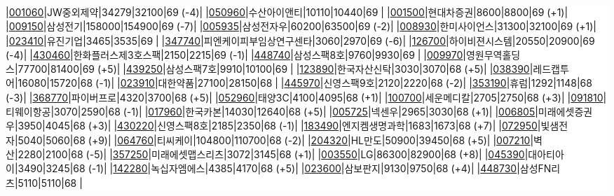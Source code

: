 |[001060](https://finance.daum.net/quotes/A001060)|JW중외제약|34279|32100|69 (-4)|
|[050960](https://finance.daum.net/quotes/A050960)|수산아이앤티|10110|10440|69 |
|[001500](https://finance.daum.net/quotes/A001500)|현대차증권|8600|8800|69 (+1)|
|[009150](https://finance.daum.net/quotes/A009150)|삼성전기|158000|154900|69 (-7)|
|[005935](https://finance.daum.net/quotes/A005935)|삼성전자우|60200|63500|69 (-2)|
|[008930](https://finance.daum.net/quotes/A008930)|한미사이언스|31300|32100|69 (+1)|
|[023410](https://finance.daum.net/quotes/A023410)|유진기업|3465|3535|69 |
|[347740](https://finance.daum.net/quotes/A347740)|피엔케이피부임상연구센타|3060|2970|69 (-6)|
|[126700](https://finance.daum.net/quotes/A126700)|하이비젼시스템|20550|20900|69 (-4)|
|[430460](https://finance.daum.net/quotes/A430460)|한화플러스제3호스팩|2150|2215|69 (-1)|
|[448740](https://finance.daum.net/quotes/A448740)|삼성스팩8호|9760|9930|69 |
|[009970](https://finance.daum.net/quotes/A009970)|영원무역홀딩스|77700|81400|69 (+5)|
|[439250](https://finance.daum.net/quotes/A439250)|삼성스팩7호|9910|10100|69 |
|[123890](https://finance.daum.net/quotes/A123890)|한국자산신탁|3030|3070|68 (+5)|
|[038390](https://finance.daum.net/quotes/A038390)|레드캡투어|16080|15720|68 (-1)|
|[023910](https://finance.daum.net/quotes/A023910)|대한약품|27100|28150|68 |
|[445970](https://finance.daum.net/quotes/A445970)|신영스팩9호|2120|2220|68 (-2)|
|[353190](https://finance.daum.net/quotes/A353190)|휴럼|1292|1148|68 (-3)|
|[368770](https://finance.daum.net/quotes/A368770)|파이버프로|4320|3700|68 (+5)|
|[052960](https://finance.daum.net/quotes/A052960)|태양3C|4100|4095|68 (+1)|
|[100700](https://finance.daum.net/quotes/A100700)|세운메디칼|2705|2750|68 (+3)|
|[091810](https://finance.daum.net/quotes/A091810)|티웨이항공|3070|2590|68 (-1)|
|[017960](https://finance.daum.net/quotes/A017960)|한국카본|14030|12640|68 (+5)|
|[005725](https://finance.daum.net/quotes/A005725)|넥센우|2965|3030|68 (+1)|
|[006805](https://finance.daum.net/quotes/A006805)|미래에셋증권우|3950|4045|68 (+3)|
|[430220](https://finance.daum.net/quotes/A430220)|신영스팩8호|2185|2350|68 (-1)|
|[183490](https://finance.daum.net/quotes/A183490)|엔지켐생명과학|1683|1673|68 (+7)|
|[072950](https://finance.daum.net/quotes/A072950)|빛샘전자|5040|5060|68 (+9)|
|[064760](https://finance.daum.net/quotes/A064760)|티씨케이|104800|110700|68 (-2)|
|[204320](https://finance.daum.net/quotes/A204320)|HL만도|50900|39450|68 (+5)|
|[007210](https://finance.daum.net/quotes/A007210)|벽산|2280|2100|68 (-5)|
|[357250](https://finance.daum.net/quotes/A357250)|미래에셋맵스리츠|3072|3145|68 (+1)|
|[003550](https://finance.daum.net/quotes/A003550)|LG|86300|82900|68 (+8)|
|[045390](https://finance.daum.net/quotes/A045390)|대아티아이|3490|3245|68 (-1)|
|[142280](https://finance.daum.net/quotes/A142280)|녹십자엠에스|4385|4170|68 (+5)|
|[023600](https://finance.daum.net/quotes/A023600)|삼보판지|9130|9750|68 (+4)|
|[448730](https://finance.daum.net/quotes/A448730)|삼성FN리츠|5110|5110|68 |